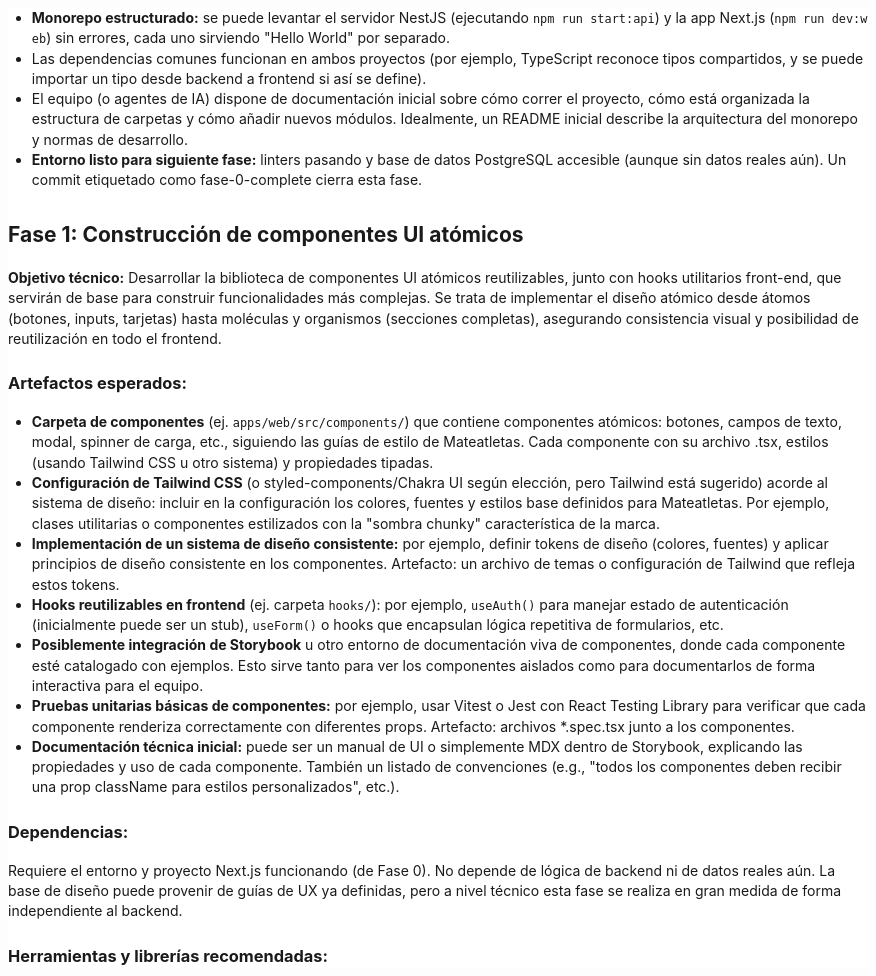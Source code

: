 - **Monorepo estructurado:** se puede levantar el servidor NestJS (ejecutando `npm run start:api`) y la app Next.js (`npm run dev:web`) sin errores, cada uno sirviendo "Hello World" por separado.
- Las dependencias comunes funcionan en ambos proyectos (por ejemplo, TypeScript reconoce tipos compartidos, y se puede importar un tipo desde backend a frontend si así se define).
- El equipo (o agentes de IA) dispone de documentación inicial sobre cómo correr el proyecto, cómo está organizada la estructura de carpetas y cómo añadir nuevos módulos. Idealmente, un README inicial describe la arquitectura del monorepo y normas de desarrollo.
- **Entorno listo para siguiente fase:** linters pasando y base de datos PostgreSQL accesible (aunque sin datos reales aún). Un commit etiquetado como fase-0-complete cierra esta fase.

## Fase 1: Construcción de componentes UI atómicos

**Objetivo técnico:** Desarrollar la biblioteca de componentes UI atómicos reutilizables, junto con hooks utilitarios front-end, que servirán de base para construir funcionalidades más complejas. Se trata de implementar el diseño atómico desde átomos (botones, inputs, tarjetas) hasta moléculas y organismos (secciones completas), asegurando consistencia visual y posibilidad de reutilización en todo el frontend.

### Artefactos esperados:

- **Carpeta de componentes** (ej. `apps/web/src/components/`) que contiene componentes atómicos: botones, campos de texto, modal, spinner de carga, etc., siguiendo las guías de estilo de Mateatletas. Cada componente con su archivo .tsx, estilos (usando Tailwind CSS u otro sistema) y propiedades tipadas.
- **Configuración de Tailwind CSS** (o styled-components/Chakra UI según elección, pero Tailwind está sugerido) acorde al sistema de diseño: incluir en la configuración los colores, fuentes y estilos base definidos para Mateatletas. Por ejemplo, clases utilitarias o componentes estilizados con la "sombra chunky" característica de la marca.
- **Implementación de un sistema de diseño consistente:** por ejemplo, definir tokens de diseño (colores, fuentes) y aplicar principios de diseño consistente en los componentes. Artefacto: un archivo de temas o configuración de Tailwind que refleja estos tokens.
- **Hooks reutilizables en frontend** (ej. carpeta `hooks/`): por ejemplo, `useAuth()` para manejar estado de autenticación (inicialmente puede ser un stub), `useForm()` o hooks que encapsulan lógica repetitiva de formularios, etc.
- **Posiblemente integración de Storybook** u otro entorno de documentación viva de componentes, donde cada componente esté catalogado con ejemplos. Esto sirve tanto para ver los componentes aislados como para documentarlos de forma interactiva para el equipo.
- **Pruebas unitarias básicas de componentes:** por ejemplo, usar Vitest o Jest con React Testing Library para verificar que cada componente renderiza correctamente con diferentes props. Artefacto: archivos \*.spec.tsx junto a los componentes.
- **Documentación técnica inicial:** puede ser un manual de UI o simplemente MDX dentro de Storybook, explicando las propiedades y uso de cada componente. También un listado de convenciones (e.g., "todos los componentes deben recibir una prop className para estilos personalizados", etc.).

### Dependencias:

Requiere el entorno y proyecto Next.js funcionando (de Fase 0). No depende de lógica de backend ni de datos reales aún. La base de diseño puede provenir de guías de UX ya definidas, pero a nivel técnico esta fase se realiza en gran medida de forma independiente al backend.

### Herramientas y librerías recomendadas:
